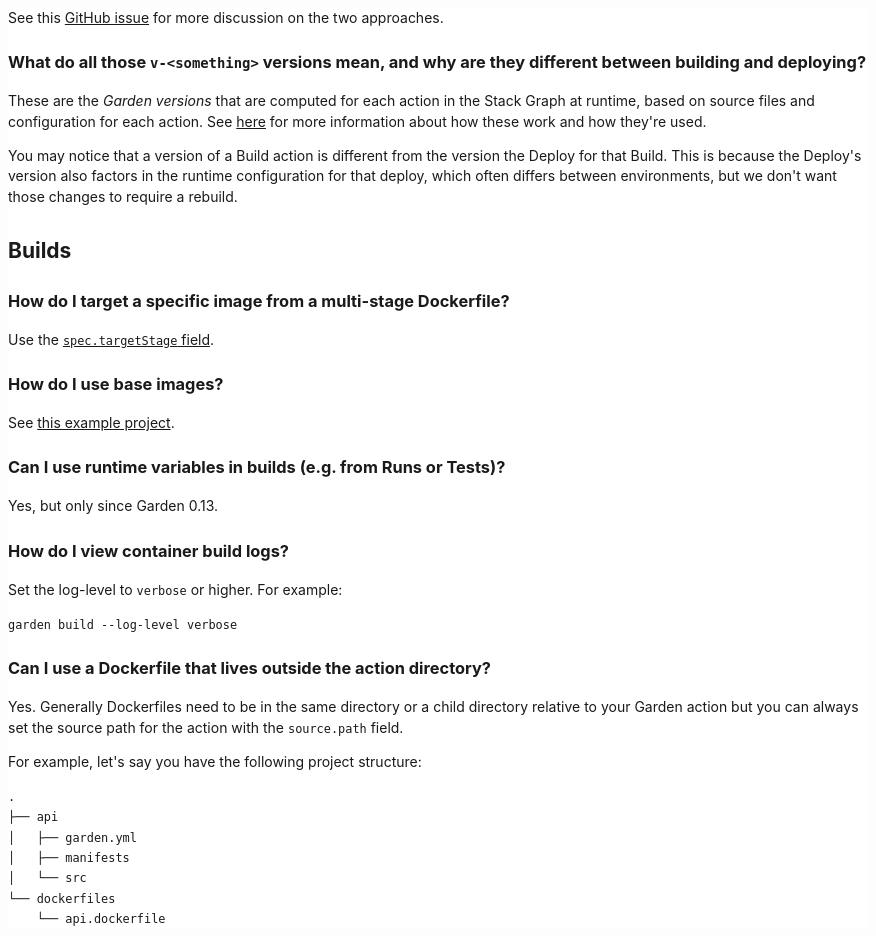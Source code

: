 See this [GitHub issue](https://github.com/garden-io/garden/issues/1954) for more discussion on the two approaches.

### What do all those `v-<something>` versions mean, and why are they different between building and deploying?

These are the _Garden versions_ that are computed for each action in the Stack Graph at runtime, based on source files and configuration for each action. See [here](../overview/core-concepts.md#versions) for more information about how these work and how they're used.

You may notice that a version of a Build action is different from the version the Deploy for that Build. This is because the Deploy's version also factors in the runtime configuration for that deploy, which often differs between environments, but we don't want those changes to require a rebuild.

## Builds

### How do I target a specific image from a multi-stage Dockerfile?

Use the [`spec.targetStage` field](../reference/action-types/Build/container.md#spectargetstage).

### How do I use base images?

See [this example project](../../examples/base-image/README.md).

### Can I use runtime variables in builds (e.g. from Runs or Tests)?

Yes, but only since Garden 0.13.

### How do I view container build logs?

Set the log-level to `verbose` or higher. For example:

```console
garden build --log-level verbose
```

### Can I use a Dockerfile that lives outside the action directory?

Yes. Generally Dockerfiles need to be in the same directory or a child directory relative to your Garden action but you can always set the source path for the action with the `source.path` field.


For example, let's say you have the following project structure:

```console
.
├── api
│   ├── garden.yml
│   ├── manifests
│   └── src
└── dockerfiles
    └── api.dockerfile
```
